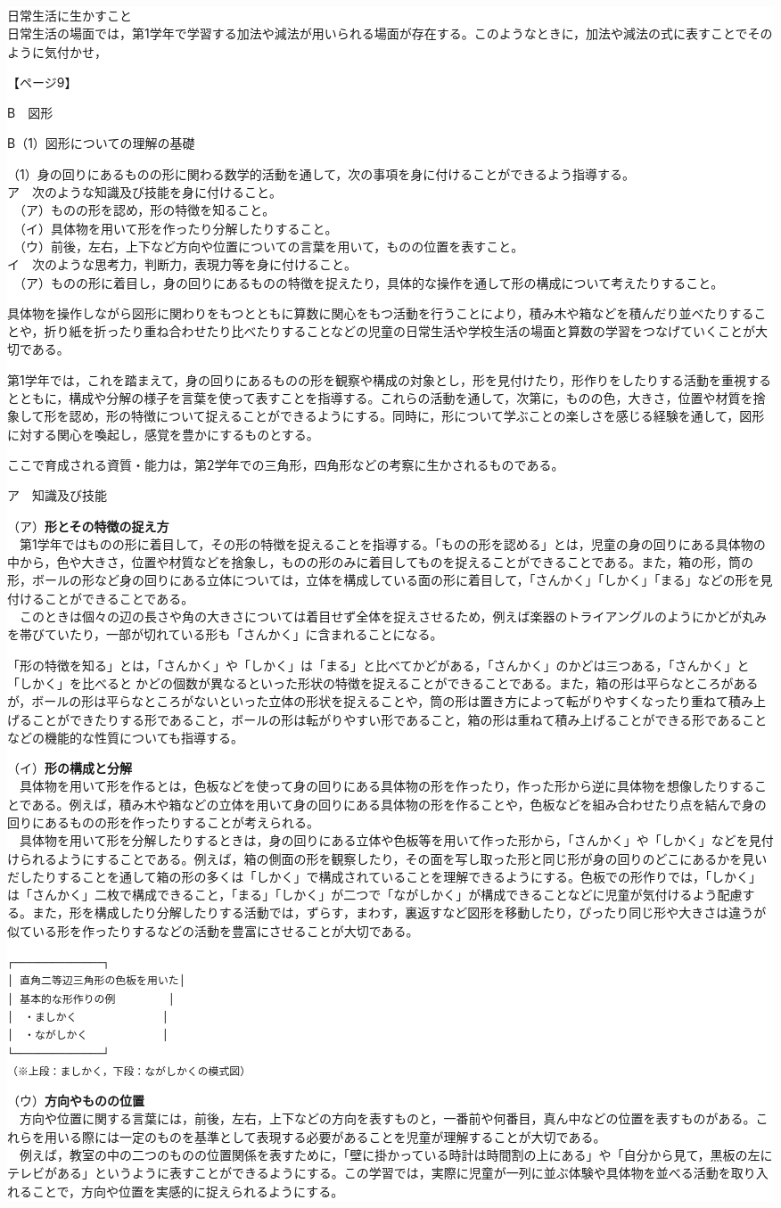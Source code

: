 日常生活に生かすこと  
日常生活の場面では，第1学年で学習する加法や減法が用いられる場面が存在する。このようなときに，加法や減法の式に表すことでそのように気付かせ，




【ページ9】

B　図形

B（1）図形についての理解の基礎

（1）身の回りにあるものの形に関わる数学的活動を通して，次の事項を身に付けることができるよう指導する。  
ア　次のような知識及び技能を身に付けること。  
　（ア）ものの形を認め，形の特徴を知ること。  
　（イ）具体物を用いて形を作ったり分解したりすること。  
　（ウ）前後，左右，上下など方向や位置についての言葉を用いて，ものの位置を表すこと。  
イ　次のような思考力，判断力，表現力等を身に付けること。  
　（ア）ものの形に着目し，身の回りにあるものの特徴を捉えたり，具体的な操作を通して形の構成について考えたりすること。

具体物を操作しながら図形に関わりをもつとともに算数に関心をもつ活動を行うことにより，積み木や箱などを積んだり並べたりすることや，折り紙を折ったり重ね合わせたり比べたりすることなどの児童の日常生活や学校生活の場面と算数の学習をつなげていくことが大切である。

第1学年では，これを踏まえて，身の回りにあるものの形を観察や構成の対象とし，形を見付けたり，形作りをしたりする活動を重視するとともに，構成や分解の様子を言葉を使って表すことを指導する。これらの活動を通して，次第に，ものの色，大きさ，位置や材質を捨象して形を認め，形の特徴について捉えることができるようにする。同時に，形について学ぶことの楽しさを感じる経験を通して，図形に対する関心を喚起し，感覚を豊かにするものとする。

ここで育成される資質・能力は，第2学年での三角形，四角形などの考察に生かされるものである。

ア　知識及び技能

（ア）**形とその特徴の捉え方**  
　第1学年ではものの形に着目して，その形の特徴を捉えることを指導する。「ものの形を認める」とは，児童の身の回りにある具体物の中から，色や大きさ，位置や材質などを捨象し，ものの形のみに着目してものを捉えることができることである。また，箱の形，筒の形，ボールの形など身の回りにある立体については，立体を構成している面の形に着目して，「さんかく」「しかく」「まる」などの形を見付けることができることである。  
　このときは個々の辺の長さや角の大きさについては着目せず全体を捉えさせるため，例えば楽器のトライアングルのようにかどが丸みを帯びていたり，一部が切れている形も「さんかく」に含まれることになる。

「形の特徴を知る」とは，「さんかく」や「しかく」は「まる」と比べてかどがある，「さんかく」のかどは三つある，「さんかく」と「しかく」を比べると かどの個数が異なるといった形状の特徴を捉えることができることである。また，箱の形は平らなところがあるが，ボールの形は平らなところがないといった立体の形状を捉えることや，筒の形は置き方によって転がりやすくなったり重ねて積み上げることができたりする形であること，ボールの形は転がりやすい形であること，箱の形は重ねて積み上げることができる形であることなどの機能的な性質についても指導する。

（イ）**形の構成と分解**  
　具体物を用いて形を作るとは，色板などを使って身の回りにある具体物の形を作ったり，作った形から逆に具体物を想像したりすることである。例えば，積み木や箱などの立体を用いて身の回りにある具体物の形を作ることや，色板などを組み合わせたり点を結んで身の回りにあるものの形を作ったりすることが考えられる。  
　具体物を用いて形を分解したりするときは，身の回りにある立体や色板等を用いて作った形から，「さんかく」や「しかく」などを見付けられるようにすることである。例えば，箱の側面の形を観察したり，その面を写し取った形と同じ形が身の回りのどこにあるかを見いだしたりすることを通して箱の形の多くは「しかく」で構成されていることを理解できるようにする。色板での形作りでは，「しかく」は「さんかく」二枚で構成できること，「まる」「しかく」が二つで「ながしかく」が構成できることなどに児童が気付けるよう配慮する。また，形を構成したり分解したりする活動では，ずらす，まわす，裏返すなど図形を移動したり，ぴったり同じ形や大きさは違うが似ている形を作ったりするなどの活動を豊富にさせることが大切である。

```
┌──────────────┐
│ 直角二等辺三角形の色板を用いた│
│ 基本的な形作りの例　　　　　│
│　・ましかく　　　　　　　　│
│　・ながしかく　　　　　　　│
└──────────────┘
（※上段：ましかく，下段：ながしかくの模式図）
```  

（ウ）**方向やものの位置**  
　方向や位置に関する言葉には，前後，左右，上下などの方向を表すものと，一番前や何番目，真ん中などの位置を表すものがある。これらを用いる際には一定のものを基準として表現する必要があることを児童が理解することが大切である。  
　例えば，教室の中の二つのものの位置関係を表すために，「壁に掛かっている時計は時間割の上にある」や「自分から見て，黒板の左にテレビがある」というように表すことができるようにする。この学習では，実際に児童が一列に並ぶ体験や具体物を並べる活動を取り入れることで，方向や位置を実感的に捉えられるようにする。
